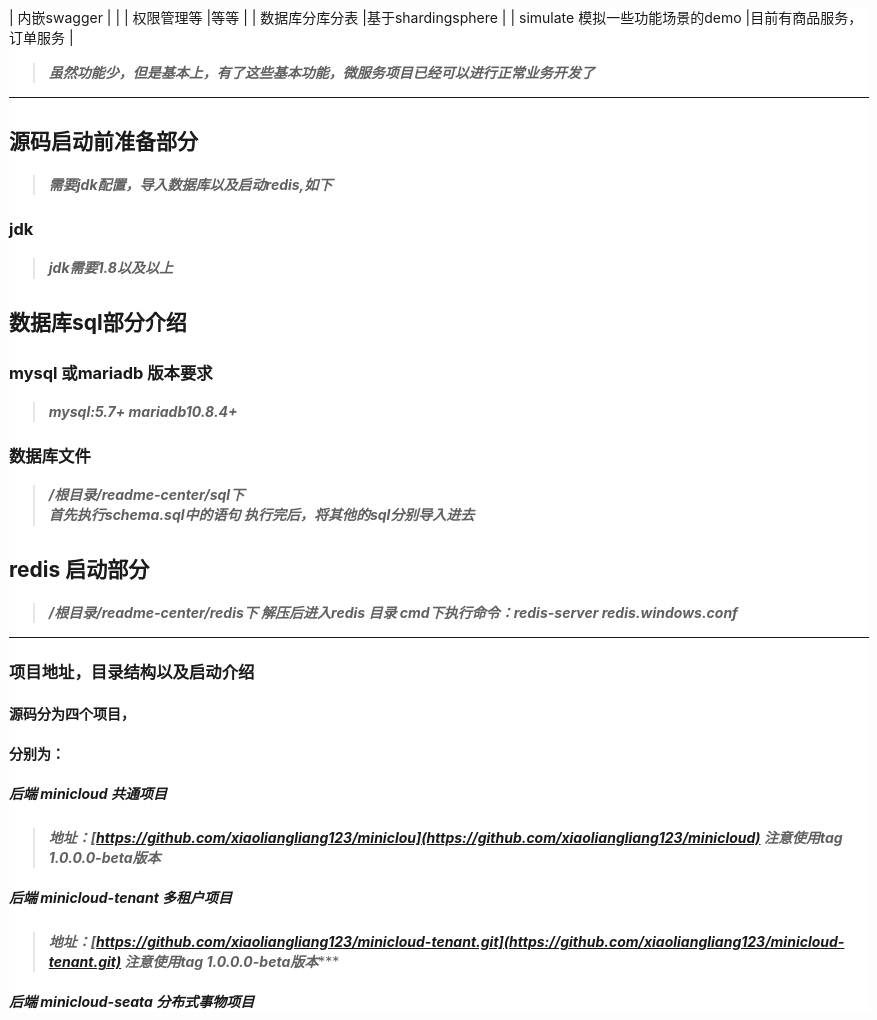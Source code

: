 | 内嵌swagger  |  |
| 权限管理等 |等等 |
| 数据库分库分表 |基于shardingsphere |
| simulate 模拟一些功能场景的demo |目前有商品服务，订单服务  |


> ***虽然功能少，但是基本上，有了这些基本功能，微服务项目已经可以进行正常业务开发了***
------------------
## 源码启动前准备部分

> ***需要jdk配置，导入数据库以及启动redis,如下***

### jdk

> ***jdk需要1.8以及以上***

## 数据库sql部分介绍
### mysql 或mariadb 版本要求

>  ***mysql:5.7+
>   mariadb10.8.4+***
### 数据库文件
>  ***/根目录/readme-center/sql下  
>  首先执行schema.sql中的语句
>   执行完后，将其他的sql分别导入进去***

## redis 启动部分

>  ***/根目录/readme-center/redis下  解压后进入redis 目录
>  cmd下执行命令：redis-server redis.windows.conf***
----------------------
### 项目地址，目录结构以及启动介绍
#### 源码分为四个项目，
#### 分别为：
#####  后端 minicloud 共通项目
> ***地址：[https://github.com/xiaoliangliang123/miniclou](https://github.com/xiaoliangliang123/minicloud)
>  注意使用tag 1.0.0.0-beta版本***

##### 后端 minicloud-tenant 多租户项目
> ***地址：[https://github.com/xiaoliangliang123/minicloud-tenant.git](https://github.com/xiaoliangliang123/minicloud-tenant.git)
>  注意使用tag 1.0.0.0-beta版本******


##### 后端 minicloud-seata 分布式事物项目
